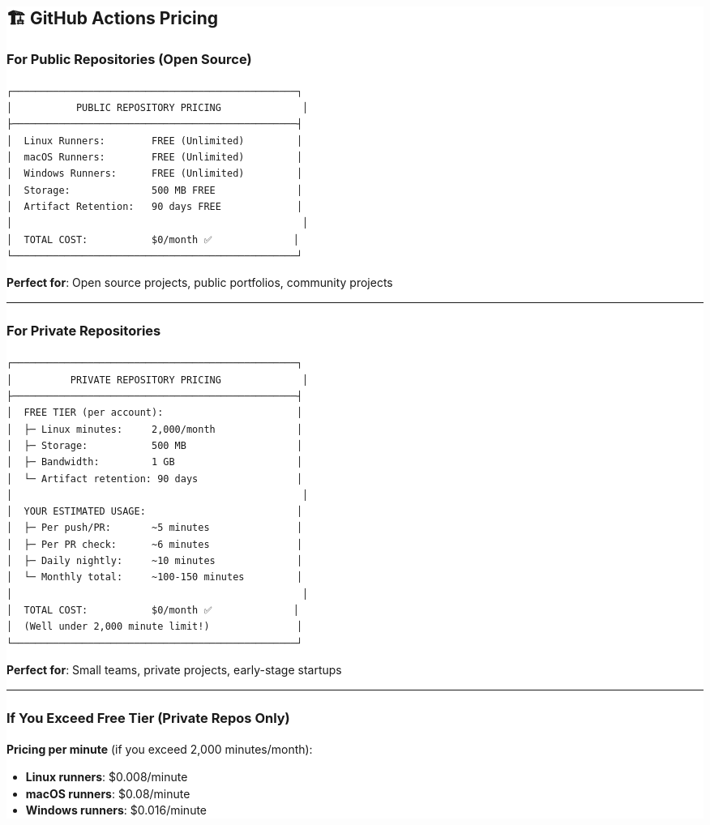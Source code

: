 ## 🏗️ GitHub Actions Pricing

### For Public Repositories (Open Source)

```
┌─────────────────────────────────────────────────┐
│           PUBLIC REPOSITORY PRICING              │
├─────────────────────────────────────────────────┤
│  Linux Runners:        FREE (Unlimited)         │
│  macOS Runners:        FREE (Unlimited)         │
│  Windows Runners:      FREE (Unlimited)         │
│  Storage:              500 MB FREE              │
│  Artifact Retention:   90 days FREE             │
│                                                  │
│  TOTAL COST:           $0/month ✅              │
└─────────────────────────────────────────────────┘
```

**Perfect for**: Open source projects, public portfolios, community projects

---

### For Private Repositories

```
┌─────────────────────────────────────────────────┐
│          PRIVATE REPOSITORY PRICING              │
├─────────────────────────────────────────────────┤
│  FREE TIER (per account):                       │
│  ├─ Linux minutes:     2,000/month              │
│  ├─ Storage:           500 MB                   │
│  ├─ Bandwidth:         1 GB                     │
│  └─ Artifact retention: 90 days                 │
│                                                  │
│  YOUR ESTIMATED USAGE:                          │
│  ├─ Per push/PR:       ~5 minutes               │
│  ├─ Per PR check:      ~6 minutes               │
│  ├─ Daily nightly:     ~10 minutes              │
│  └─ Monthly total:     ~100-150 minutes         │
│                                                  │
│  TOTAL COST:           $0/month ✅              │
│  (Well under 2,000 minute limit!)               │
└─────────────────────────────────────────────────┘
```

**Perfect for**: Small teams, private projects, early-stage startups

---

### If You Exceed Free Tier (Private Repos Only)

**Pricing per minute** (if you exceed 2,000 minutes/month):
- **Linux runners**: $0.008/minute
- **macOS runners**: $0.08/minute
- **Windows runners**: $0.016/minute
